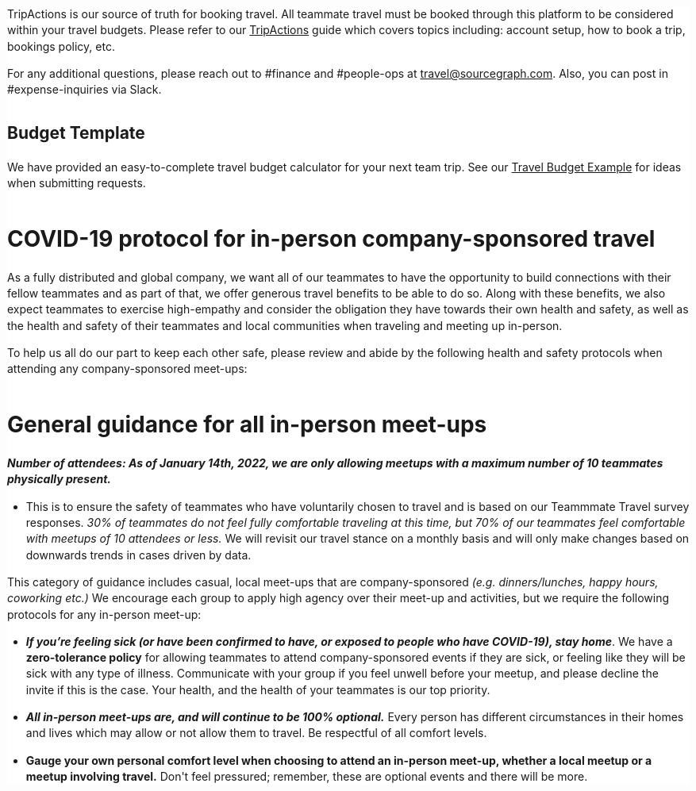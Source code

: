 TripActions is our source of truth for booking travel. All teammate travel must be booked through this platform to be considered within your travel budgets. Please refer to our [TripActions](TripActions.md) guide which covers topics including: account setup, how to book a trip, bookings policy, etc.

For any additional questions, please reach out to #finance and #people-ops at travel@sourcegraph.com. Also, you can post in #expense-inquiries via Slack.

## Budget Template

We have provided an easy-to-complete travel budget calculator for your next team trip. See our [Travel Budget Example](https://docs.google.com/spreadsheets/d/1az1m-V9ddhwlZ_jSHnoMtK0J4VO1Aeph0mKDNf6SsEY/edit#gid=0) for ideas when submitting requests.

# COVID-19 protocol for in-person company-sponsored travel

As a fully distributed and global company, we want all of our teammates to have the opportunity to build connections with their fellow teammates and as part of that, we offer generous travel benefits to be able to do so. Along with these benefits, we also expect teammates to exercise high-empathy and consider the obligation they have towards their own health and safety, as well as the health and safety of their teammates and local communities when traveling and meeting up in-person.

To help us all do our part to keep each other safe, please review and abide by the following health and safety protocols when attending any company-sponsored meet-ups:

# General guidance for all in-person meet-ups

**_Number of attendees: As of January 14th, 2022, we are only allowing meetups with a maximum number of 10 teammates physically present._**

- This is to ensure the safety of teammates who have voluntarily chosen to travel and is based on our Teammmate Travel survey responses. _30% of teammates do not feel fully comfortable traveling at this time, but 70% of our teammates feel comfortable with meetups of 10 attendees or less._ We will revisit our travel stance on a monthly basis and will only make changes based on downwards trends in cases driven by data.

This category of guidance includes casual, local meet-ups that are company-sponsored _(e.g. dinners/lunches, happy hours, coworking etc.)_ We encourage each group to apply high agency over their meet-up and activities, but we require the following protocols for any in-person meet-up:

- **_If you’re feeling sick (or have been confirmed to have, or exposed to people who have COVID-19), stay home_**. We have a **zero-tolerance policy** for allowing teammates to attend company-sponsored events if they are sick, or feeling like they will be sick with any type of illness. Communicate with your group if you feel unwell before your meetup, and please decline the invite if this is the case. Your health, and the health of your teammates is our top priority.

- **_All in-person meet-ups are, and will continue to be 100% optional._** Every person has different circumstances in their homes and lives which may allow or not allow them to travel. Be respectful of all comfort levels.

- **Gauge your own personal comfort level when choosing to attend an in-person meet-up, whether a local meetup or a meetup involving travel.** Don't feel pressured; remember, these are optional events and there will be more.
